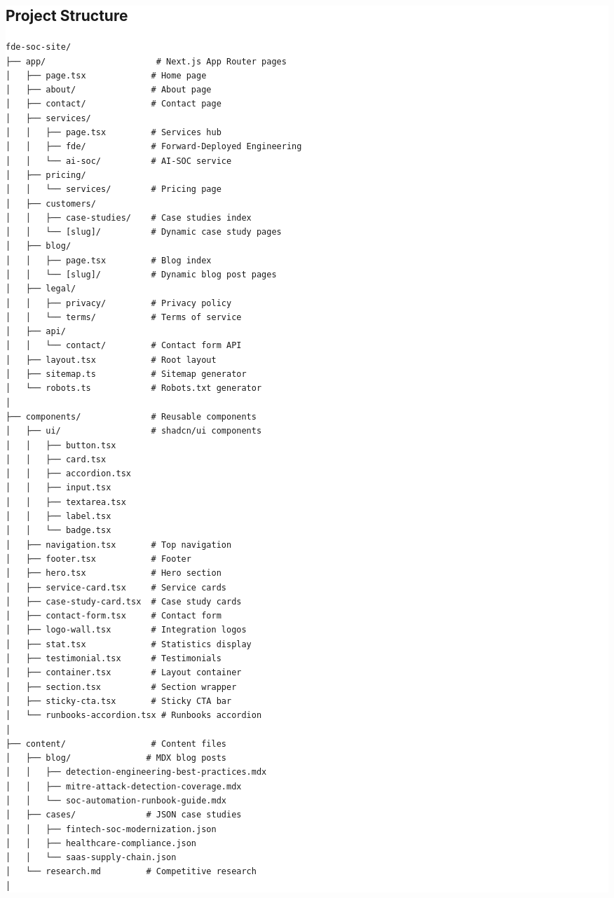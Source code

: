 ## Project Structure

```
fde-soc-site/
├── app/                      # Next.js App Router pages
│   ├── page.tsx             # Home page
│   ├── about/               # About page
│   ├── contact/             # Contact page
│   ├── services/
│   │   ├── page.tsx         # Services hub
│   │   ├── fde/             # Forward-Deployed Engineering
│   │   └── ai-soc/          # AI-SOC service
│   ├── pricing/
│   │   └── services/        # Pricing page
│   ├── customers/
│   │   ├── case-studies/    # Case studies index
│   │   └── [slug]/          # Dynamic case study pages
│   ├── blog/
│   │   ├── page.tsx         # Blog index
│   │   └── [slug]/          # Dynamic blog post pages
│   ├── legal/
│   │   ├── privacy/         # Privacy policy
│   │   └── terms/           # Terms of service
│   ├── api/
│   │   └── contact/         # Contact form API
│   ├── layout.tsx           # Root layout
│   ├── sitemap.ts           # Sitemap generator
│   └── robots.ts            # Robots.txt generator
│
├── components/              # Reusable components
│   ├── ui/                  # shadcn/ui components
│   │   ├── button.tsx
│   │   ├── card.tsx
│   │   ├── accordion.tsx
│   │   ├── input.tsx
│   │   ├── textarea.tsx
│   │   ├── label.tsx
│   │   └── badge.tsx
│   ├── navigation.tsx       # Top navigation
│   ├── footer.tsx           # Footer
│   ├── hero.tsx             # Hero section
│   ├── service-card.tsx     # Service cards
│   ├── case-study-card.tsx  # Case study cards
│   ├── contact-form.tsx     # Contact form
│   ├── logo-wall.tsx        # Integration logos
│   ├── stat.tsx             # Statistics display
│   ├── testimonial.tsx      # Testimonials
│   ├── container.tsx        # Layout container
│   ├── section.tsx          # Section wrapper
│   ├── sticky-cta.tsx       # Sticky CTA bar
│   └── runbooks-accordion.tsx # Runbooks accordion
│
├── content/                 # Content files
│   ├── blog/               # MDX blog posts
│   │   ├── detection-engineering-best-practices.mdx
│   │   ├── mitre-attack-detection-coverage.mdx
│   │   └── soc-automation-runbook-guide.mdx
│   ├── cases/              # JSON case studies
│   │   ├── fintech-soc-modernization.json
│   │   ├── healthcare-compliance.json
│   │   └── saas-supply-chain.json
│   └── research.md         # Competitive research
│
```